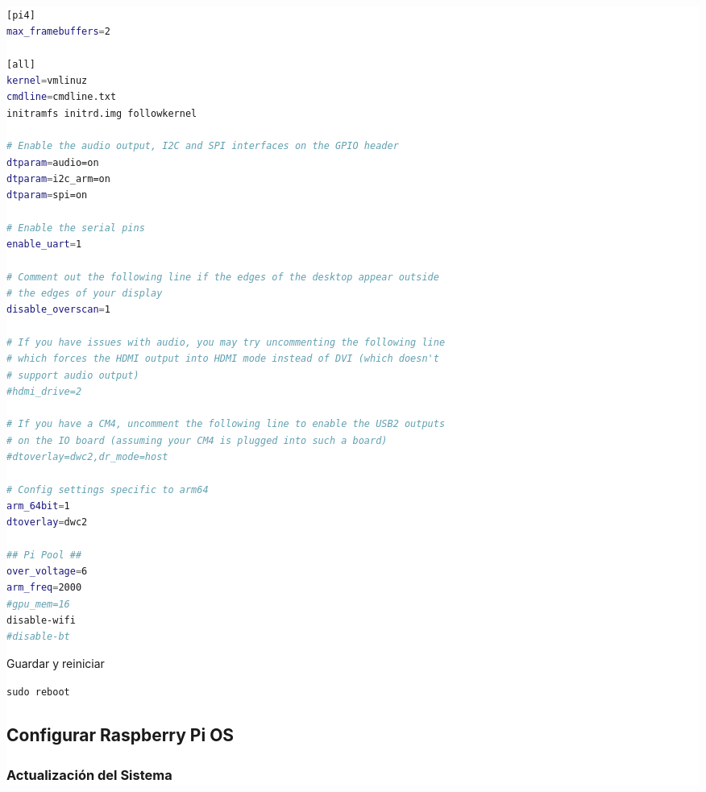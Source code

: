 ```bash
[pi4]
max_framebuffers=2

[all]
kernel=vmlinuz
cmdline=cmdline.txt
initramfs initrd.img followkernel

# Enable the audio output, I2C and SPI interfaces on the GPIO header
dtparam=audio=on
dtparam=i2c_arm=on
dtparam=spi=on

# Enable the serial pins
enable_uart=1

# Comment out the following line if the edges of the desktop appear outside
# the edges of your display
disable_overscan=1

# If you have issues with audio, you may try uncommenting the following line
# which forces the HDMI output into HDMI mode instead of DVI (which doesn't
# support audio output)
#hdmi_drive=2

# If you have a CM4, uncomment the following line to enable the USB2 outputs
# on the IO board (assuming your CM4 is plugged into such a board)
#dtoverlay=dwc2,dr_mode=host

# Config settings specific to arm64
arm_64bit=1
dtoverlay=dwc2

## Pi Pool ##
over_voltage=6
arm_freq=2000
#gpu_mem=16
disable-wifi
#disable-bt
```

Guardar y reiniciar

```text
sudo reboot
```

## Configurar Raspberry Pi OS

### Actualización del Sistema
